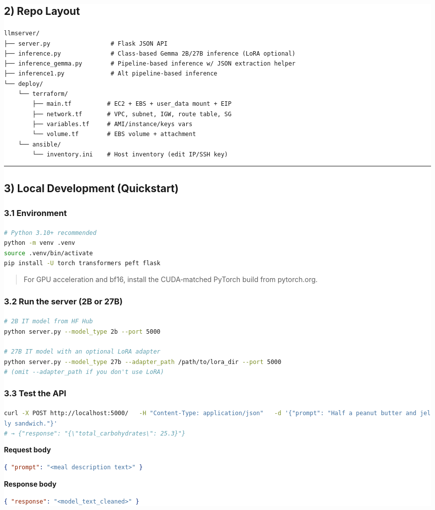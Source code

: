 
## 2) Repo Layout
```
llmserver/
├── server.py                 # Flask JSON API
├── inference.py              # Class-based Gemma 2B/27B inference (LoRA optional)
├── inference_gemma.py        # Pipeline-based inference w/ JSON extraction helper
├── inference1.py             # Alt pipeline-based inference
└── deploy/
    └── terraform/
        ├── main.tf          # EC2 + EBS + user_data mount + EIP
        ├── network.tf       # VPC, subnet, IGW, route table, SG
        ├── variables.tf     # AMI/instance/keys vars
        └── volume.tf        # EBS volume + attachment
    └── ansible/
        └── inventory.ini    # Host inventory (edit IP/SSH key)
```

---

## 3) Local Development (Quickstart)
### 3.1 Environment
```bash
# Python 3.10+ recommended
python -m venv .venv
source .venv/bin/activate
pip install -U torch transformers peft flask
```

> For GPU acceleration and bf16, install the CUDA‑matched PyTorch build from pytorch.org.

### 3.2 Run the server (2B or 27B)
```bash
# 2B IT model from HF Hub
python server.py --model_type 2b --port 5000

# 27B IT model with an optional LoRA adapter
python server.py --model_type 27b --adapter_path /path/to/lora_dir --port 5000
# (omit --adapter_path if you don't use LoRA)
```

### 3.3 Test the API
```bash
curl -X POST http://localhost:5000/   -H "Content-Type: application/json"   -d '{"prompt": "Half a peanut butter and jelly sandwich."}'
# → {"response": "{\"total_carbohydrates\": 25.3}"}
```

**Request body**
```json
{ "prompt": "<meal description text>" }
```
**Response body**
```json
{ "response": "<model_text_cleaned>" }
```

